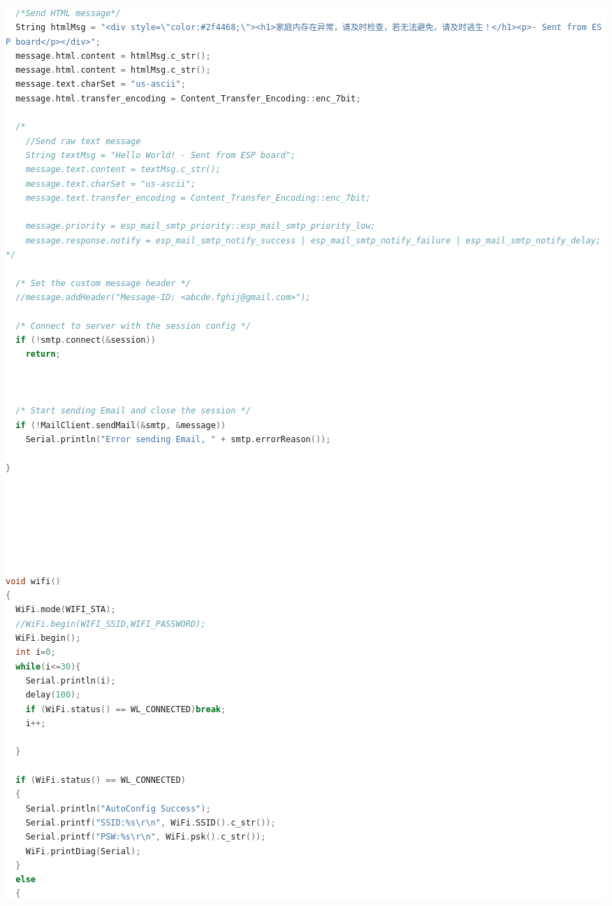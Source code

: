 ```C
  /*Send HTML message*/
  String htmlMsg = "<div style=\"color:#2f4468;\"><h1>家庭内存在异常，请及时检查，若无法避免，请及时逃生！</h1><p>- Sent from ESP board</p></div>";
  message.html.content = htmlMsg.c_str();
  message.html.content = htmlMsg.c_str();
  message.text.charSet = "us-ascii";
  message.html.transfer_encoding = Content_Transfer_Encoding::enc_7bit;

  /*
    //Send raw text message
    String textMsg = "Hello World! - Sent from ESP board";
    message.text.content = textMsg.c_str();
    message.text.charSet = "us-ascii";
    message.text.transfer_encoding = Content_Transfer_Encoding::enc_7bit;

    message.priority = esp_mail_smtp_priority::esp_mail_smtp_priority_low;
    message.response.notify = esp_mail_smtp_notify_success | esp_mail_smtp_notify_failure | esp_mail_smtp_notify_delay;*/

  /* Set the custom message header */
  //message.addHeader("Message-ID: <abcde.fghij@gmail.com>");

  /* Connect to server with the session config */
  if (!smtp.connect(&session))
    return;



  /* Start sending Email and close the session */
  if (!MailClient.sendMail(&smtp, &message))
    Serial.println("Error sending Email, " + smtp.errorReason());

}







void wifi()
{
  WiFi.mode(WIFI_STA);
  //WiFi.begin(WIFI_SSID,WIFI_PASSWORD);
  WiFi.begin();
  int i=0;
  while(i<=30){
    Serial.println(i);
    delay(100);
    if (WiFi.status() == WL_CONNECTED)break;
    i++;
    
  }
  
  if (WiFi.status() == WL_CONNECTED)
  {
    Serial.println("AutoConfig Success");
    Serial.printf("SSID:%s\r\n", WiFi.SSID().c_str());
    Serial.printf("PSW:%s\r\n", WiFi.psk().c_str());
    WiFi.printDiag(Serial);
  }
  else
  {
```
